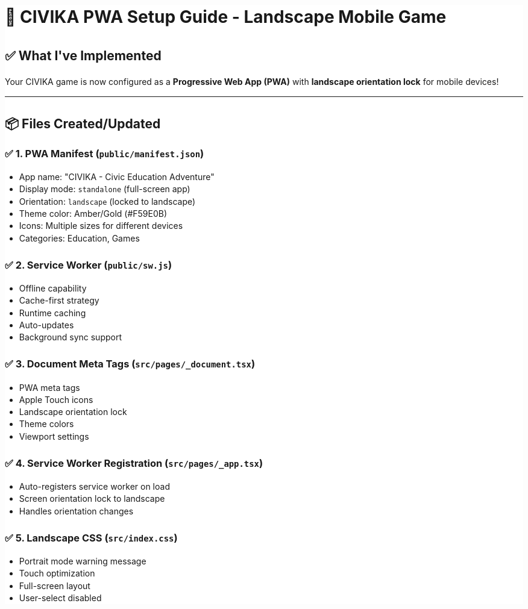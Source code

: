 # 📱 CIVIKA PWA Setup Guide - Landscape Mobile Game

## ✅ **What I've Implemented**

Your CIVIKA game is now configured as a **Progressive Web App (PWA)** with **landscape orientation lock** for mobile devices!

---

## 📦 **Files Created/Updated**

### ✅ **1. PWA Manifest** (`public/manifest.json`)

-   App name: "CIVIKA - Civic Education Adventure"
-   Display mode: `standalone` (full-screen app)
-   Orientation: `landscape` (locked to landscape)
-   Theme color: Amber/Gold (#F59E0B)
-   Icons: Multiple sizes for different devices
-   Categories: Education, Games

### ✅ **2. Service Worker** (`public/sw.js`)

-   Offline capability
-   Cache-first strategy
-   Runtime caching
-   Auto-updates
-   Background sync support

### ✅ **3. Document Meta Tags** (`src/pages/_document.tsx`)

-   PWA meta tags
-   Apple Touch icons
-   Landscape orientation lock
-   Theme colors
-   Viewport settings

### ✅ **4. Service Worker Registration** (`src/pages/_app.tsx`)

-   Auto-registers service worker on load
-   Screen orientation lock to landscape
-   Handles orientation changes

### ✅ **5. Landscape CSS** (`src/index.css`)

-   Portrait mode warning message
-   Touch optimization
-   Full-screen layout
-   User-select disabled
